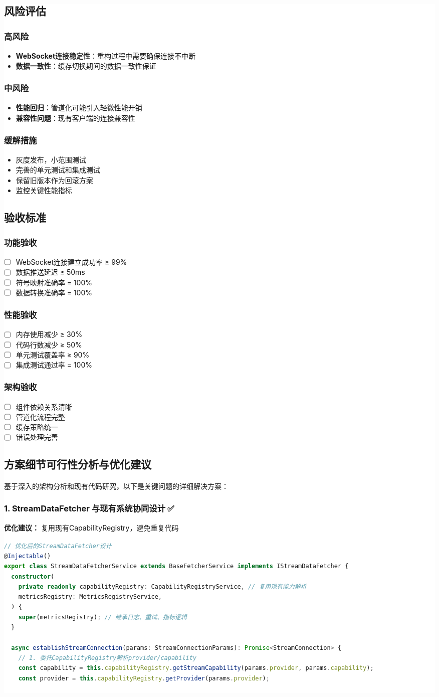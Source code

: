 ## 风险评估

### 高风险
- **WebSocket连接稳定性**：重构过程中需要确保连接不中断
- **数据一致性**：缓存切换期间的数据一致性保证

### 中风险  
- **性能回归**：管道化可能引入轻微性能开销
- **兼容性问题**：现有客户端的连接兼容性

### 缓解措施
- 灰度发布，小范围测试
- 完善的单元测试和集成测试
- 保留旧版本作为回滚方案
- 监控关键性能指标

## 验收标准

### 功能验收
- [ ] WebSocket连接建立成功率 ≥ 99%
- [ ] 数据推送延迟 ≤ 50ms
- [ ] 符号映射准确率 = 100%
- [ ] 数据转换准确率 = 100%

### 性能验收
- [ ] 内存使用减少 ≥ 30%
- [ ] 代码行数减少 ≥ 50%
- [ ] 单元测试覆盖率 ≥ 90%
- [ ] 集成测试通过率 = 100%

### 架构验收
- [ ] 组件依赖关系清晰
- [ ] 管道化流程完整
- [ ] 缓存策略统一
- [ ] 错误处理完善

## 方案细节可行性分析与优化建议

基于深入的架构分析和现有代码研究，以下是关键问题的详细解决方案：

### 1. **StreamDataFetcher 与现有系统协同设计** ✅ 

**优化建议：** 复用现有CapabilityRegistry，避免重复代码

```typescript
// 优化后的StreamDataFetcher设计
@Injectable()
export class StreamDataFetcherService extends BaseFetcherService implements IStreamDataFetcher {
  constructor(
    private readonly capabilityRegistry: CapabilityRegistryService, // 复用现有能力解析
    metricsRegistry: MetricsRegistryService,
  ) {
    super(metricsRegistry); // 继承日志、重试、指标逻辑
  }

  async establishStreamConnection(params: StreamConnectionParams): Promise<StreamConnection> {
    // 1. 委托CapabilityRegistry解析provider/capability
    const capability = this.capabilityRegistry.getStreamCapability(params.provider, params.capability);
    const provider = this.capabilityRegistry.getProvider(params.provider);
    
```